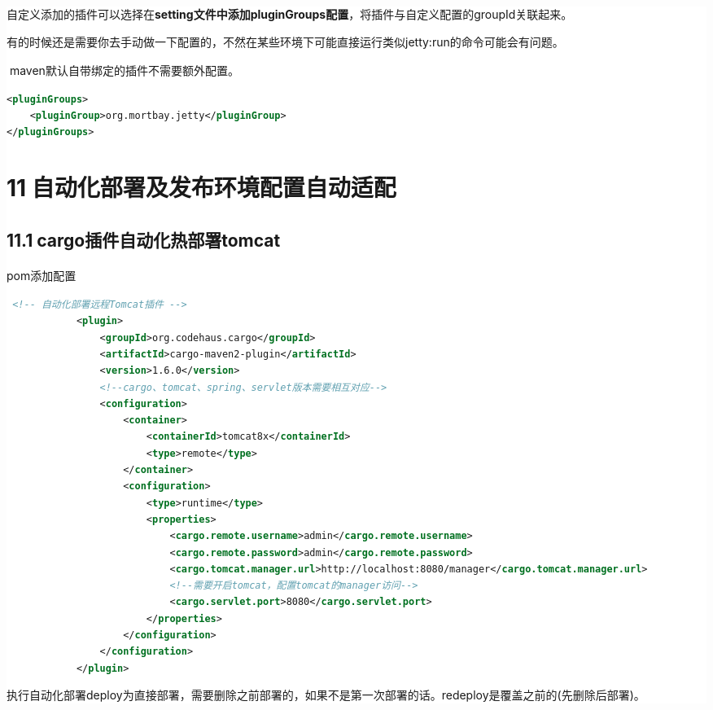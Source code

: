 ​	自定义添加的插件可以选择在**setting文件中添加pluginGroups配置**，将插件与自定义配置的groupId关联起来。

​	有的时候还是需要你去手动做一下配置的，不然在某些环境下可能直接运行类似jetty:run的命令可能会有问题。

​	maven默认自带绑定的插件不需要额外配置。

```xml
<pluginGroups>
	<pluginGroup>org.mortbay.jetty</pluginGroup>
</pluginGroups>
```

# 11 自动化部署及发布环境配置自动适配

## 11.1 cargo插件自动化热部署tomcat

pom添加配置

```xml
 <!-- 自动化部署远程Tomcat插件 -->
            <plugin>
                <groupId>org.codehaus.cargo</groupId>
                <artifactId>cargo-maven2-plugin</artifactId>
                <version>1.6.0</version>
                <!--cargo、tomcat、spring、servlet版本需要相互对应-->
                <configuration>
                    <container>
                        <containerId>tomcat8x</containerId>
                        <type>remote</type>
                    </container>
                    <configuration>
                        <type>runtime</type>
                        <properties>
                            <cargo.remote.username>admin</cargo.remote.username>
                            <cargo.remote.password>admin</cargo.remote.password>
                            <cargo.tomcat.manager.url>http://localhost:8080/manager</cargo.tomcat.manager.url>
                            <!--需要开启tomcat，配置tomcat的manager访问-->
                            <cargo.servlet.port>8080</cargo.servlet.port>
                        </properties>
                    </configuration>
                </configuration>
            </plugin>
```

执行自动化部署deploy为直接部署，需要删除之前部署的，如果不是第一次部署的话。redeploy是覆盖之前的(先删除后部署)。
